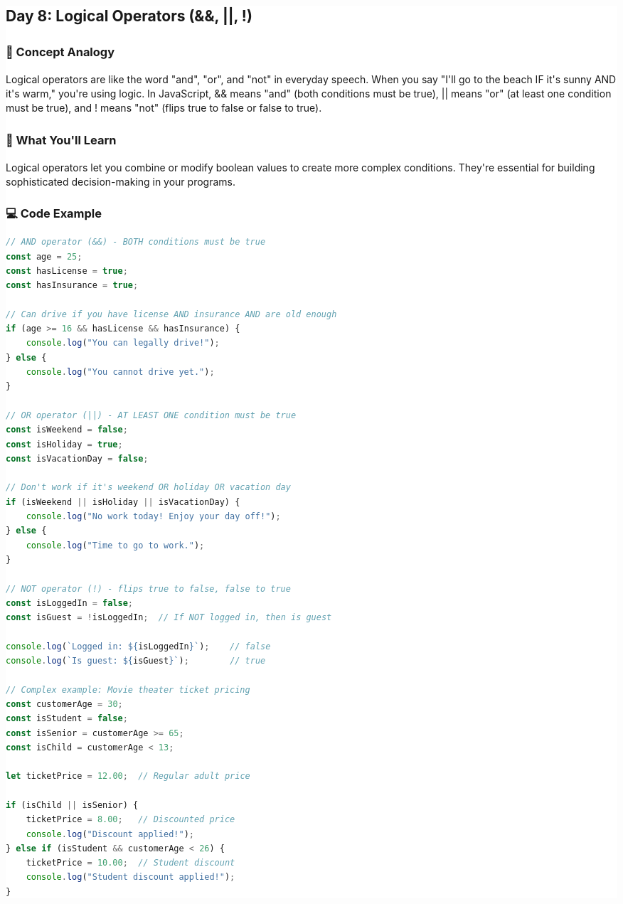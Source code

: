 
## Day 8: Logical Operators (&&, ||, !)

### 🧠 Concept Analogy
Logical operators are like the word "and", "or", and "not" in everyday speech. When you say "I'll go to the beach IF it's sunny AND it's warm," you're using logic. In JavaScript, && means "and" (both conditions must be true), || means "or" (at least one condition must be true), and ! means "not" (flips true to false or false to true).

### 📝 What You'll Learn
Logical operators let you combine or modify boolean values to create more complex conditions. They're essential for building sophisticated decision-making in your programs.

### 💻 Code Example
```javascript
// AND operator (&&) - BOTH conditions must be true
const age = 25;
const hasLicense = true;
const hasInsurance = true;

// Can drive if you have license AND insurance AND are old enough
if (age >= 16 && hasLicense && hasInsurance) {
    console.log("You can legally drive!");
} else {
    console.log("You cannot drive yet.");
}

// OR operator (||) - AT LEAST ONE condition must be true
const isWeekend = false;
const isHoliday = true;
const isVacationDay = false;

// Don't work if it's weekend OR holiday OR vacation day
if (isWeekend || isHoliday || isVacationDay) {
    console.log("No work today! Enjoy your day off!");
} else {
    console.log("Time to go to work.");
}

// NOT operator (!) - flips true to false, false to true
const isLoggedIn = false;
const isGuest = !isLoggedIn;  // If NOT logged in, then is guest

console.log(`Logged in: ${isLoggedIn}`);    // false
console.log(`Is guest: ${isGuest}`);        // true

// Complex example: Movie theater ticket pricing
const customerAge = 30;
const isStudent = false;
const isSenior = customerAge >= 65;
const isChild = customerAge < 13;

let ticketPrice = 12.00;  // Regular adult price

if (isChild || isSenior) {
    ticketPrice = 8.00;   // Discounted price
    console.log("Discount applied!");
} else if (isStudent && customerAge < 26) {
    ticketPrice = 10.00;  // Student discount
    console.log("Student discount applied!");
}

```